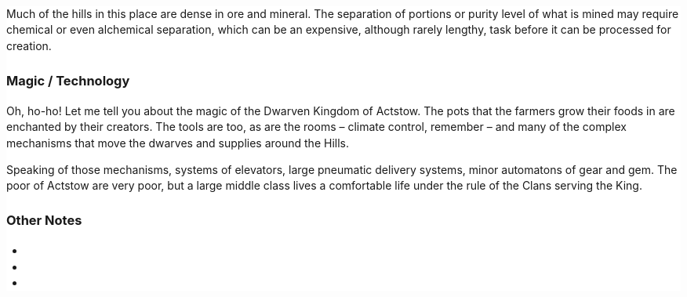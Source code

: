 Much of the hills in this place are dense in ore and mineral. The separation of portions or purity level of what is mined may require chemical or even alchemical separation, which can be an expensive, although rarely lengthy, task before it can be processed for creation.

### Magic / Technology
Oh, ho-ho! Let me tell you about the magic of the Dwarven Kingdom of Actstow. The pots that the farmers grow their foods in are enchanted by their creators. The tools are too, as are the rooms – climate control, remember – and many of the complex mechanisms that move the dwarves and supplies around the Hills.

Speaking of those mechanisms, systems of elevators, large pneumatic delivery systems, minor automatons of gear and gem. The poor of Actstow are very poor, but a large middle class lives a comfortable life under the rule of the Clans serving the King.

### Other Notes
- 
- 
- 
